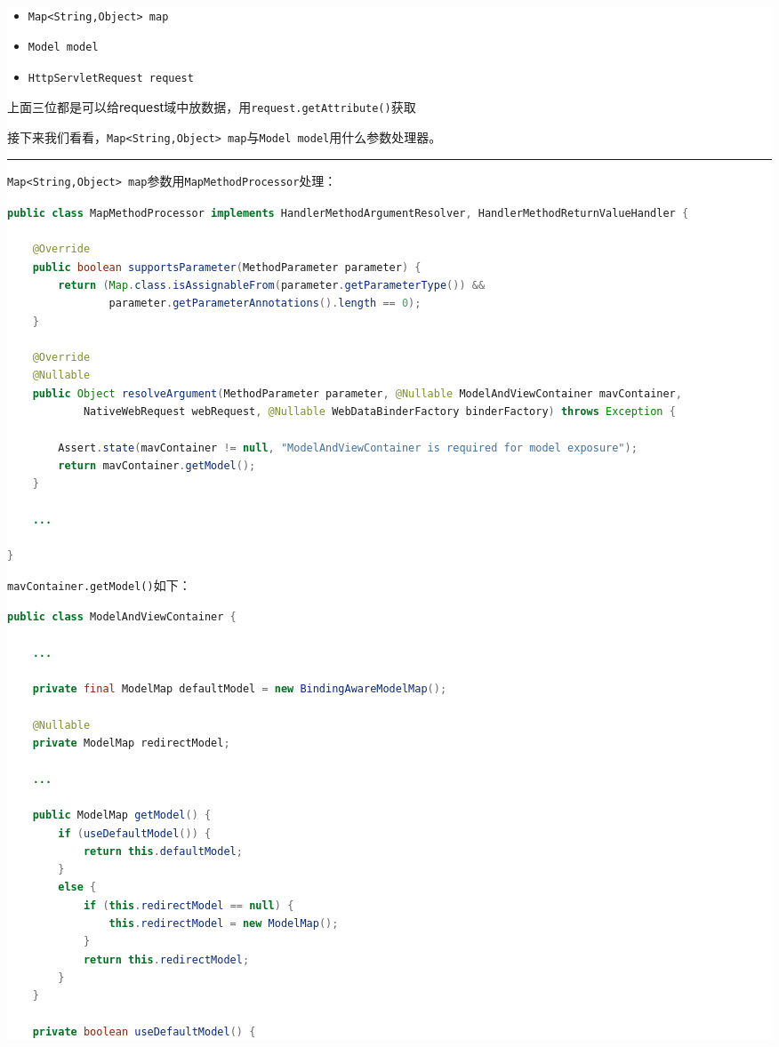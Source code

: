 - `Map<String,Object> map`

- `Model model`

- `HttpServletRequest request` 

上面三位都是可以给request域中放数据，用`request.getAttribute()`获取

接下来我们看看，`Map<String,Object> map`与`Model model`用什么参数处理器。

---

`Map<String,Object> map`参数用`MapMethodProcessor`处理：

```java
public class MapMethodProcessor implements HandlerMethodArgumentResolver, HandlerMethodReturnValueHandler {

    @Override
    public boolean supportsParameter(MethodParameter parameter) {
        return (Map.class.isAssignableFrom(parameter.getParameterType()) &&
                parameter.getParameterAnnotations().length == 0);
    }

    @Override
    @Nullable
    public Object resolveArgument(MethodParameter parameter, @Nullable ModelAndViewContainer mavContainer,
            NativeWebRequest webRequest, @Nullable WebDataBinderFactory binderFactory) throws Exception {

        Assert.state(mavContainer != null, "ModelAndViewContainer is required for model exposure");
        return mavContainer.getModel();
    }

    ...

}
```

`mavContainer.getModel()`如下：

```java
public class ModelAndViewContainer {

    ...

    private final ModelMap defaultModel = new BindingAwareModelMap();

    @Nullable
    private ModelMap redirectModel;

    ...

    public ModelMap getModel() {
        if (useDefaultModel()) {
            return this.defaultModel;
        }
        else {
            if (this.redirectModel == null) {
                this.redirectModel = new ModelMap();
            }
            return this.redirectModel;
        }
    }

    private boolean useDefaultModel() {
```